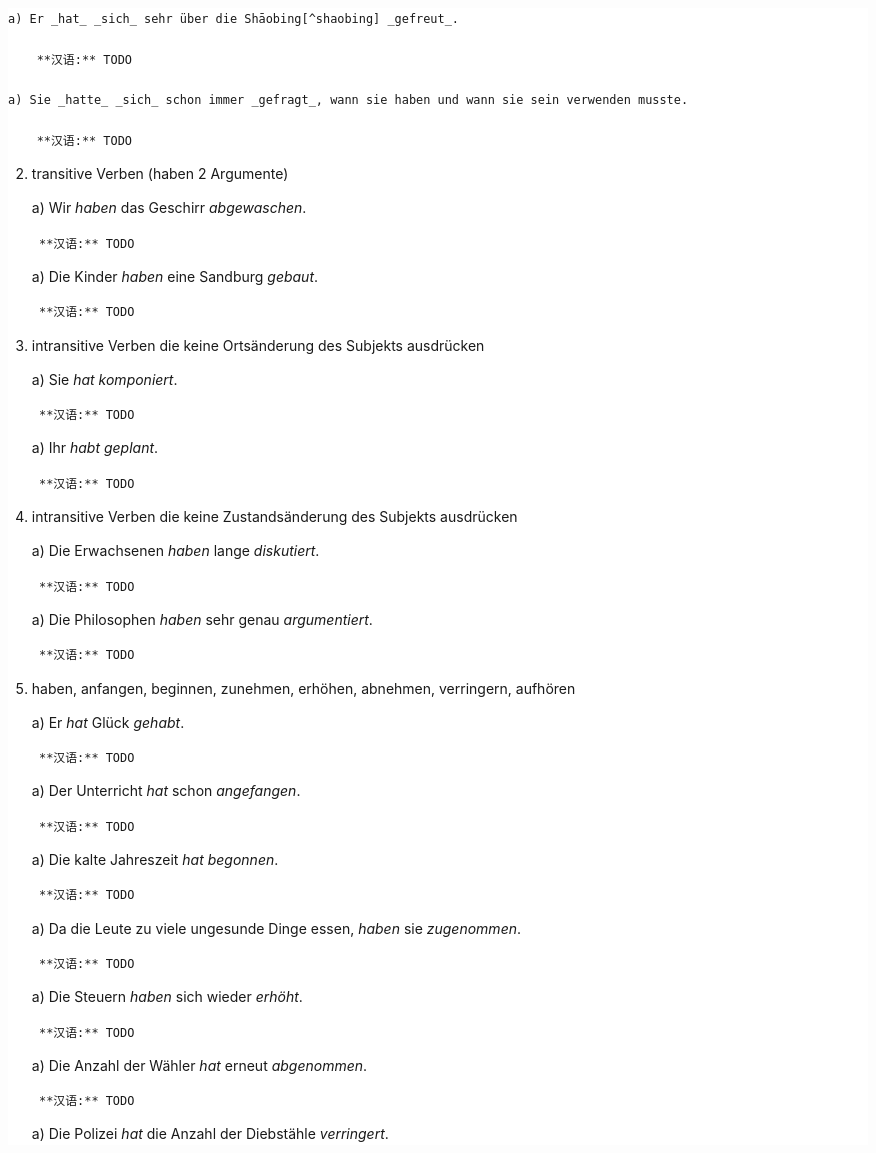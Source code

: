     a) Er _hat_ _sich_ sehr über die Shāobing[^shaobing] _gefreut_.

        **汉语:** TODO

    a) Sie _hatte_ _sich_ schon immer _gefragt_, wann sie haben und wann sie sein verwenden musste.

        **汉语:** TODO

2. transitive Verben (haben 2 Argumente)

    a) Wir _haben_ das Geschirr _abgewaschen_.

        **汉语:** TODO

    a) Die Kinder _haben_ eine Sandburg _gebaut_.

        **汉语:** TODO

3. intransitive Verben die keine Ortsänderung des Subjekts ausdrücken

    a) Sie _hat_ _komponiert_.

        **汉语:** TODO

    a) Ihr _habt_ _geplant_.

        **汉语:** TODO

4. intransitive Verben die keine Zustandsänderung des Subjekts ausdrücken

    a) Die Erwachsenen _haben_ lange _diskutiert_.

        **汉语:** TODO

    a) Die Philosophen _haben_ sehr genau _argumentiert_.

        **汉语:** TODO

5. haben, anfangen, beginnen, zunehmen, erhöhen, abnehmen, verringern, aufhören

    a) Er _hat_ Glück _gehabt_.

        **汉语:** TODO

    a) Der Unterricht _hat_ schon _angefangen_.

        **汉语:** TODO

    a) Die kalte Jahreszeit _hat_ _begonnen_.

        **汉语:** TODO

    a) Da die Leute zu viele ungesunde Dinge essen, _haben_ sie _zugenommen_.

        **汉语:** TODO

    a) Die Steuern _haben_ sich wieder _erhöht_.

        **汉语:** TODO

    a) Die Anzahl der Wähler _hat_ erneut _abgenommen_.

        **汉语:** TODO

    a) Die Polizei _hat_ die Anzahl der Diebstähle _verringert_.


[^dass_alte_rechtschreibung]: : Nach alter Rechtschreibung wurde dieses _dass_ mit _ß_ geschrieben (_daß_). Immer noch schreiben viele Menschen mit _ß_ anstatt doppeltem _s_.
[^intransitives_verb]: : Ein intransitives Verb ist ein Verb, dass kein Akkusativobjekt als Argument haben kann. Ein transitives Verb hingegen ist ein Verb, das ein Akkusativobjekt als Argument haben kann, aber nicht haben muss.
[^shaobing]: : Shāobing ist ein chinesisches rundes Gebäck (Nahrungsmittel).
[^zustandsaenderung]: : Die Definition einer Zustandsänderung ist schwierig und ungenau. Man könnte anbringen, dass jede Handlung eine Zustandsänderung zur Folge hat und diese auch ausdrückt. Zum Beispiel drückt _"Sie hat gegessen."_ aus, dass _Sie_ bereits gegessen hat, während eine andere Person vielleicht noch nicht gegessen hat, wodurch der Unterschied der Zustände beider Personen ausgedrückt wird.
[^mehrteiligeAdverbien]: : Laut §39 des Dudens gilt: _"Mehrteilige Adverbien, Konjunktionen, Präpositionen und Pronomen schreibt man zusammen, wenn die Wortart, die Wortform oder die Bedeutung der einzelnen Bestandteile nicht mehr deutlich erkennbar ist."_ Meinem Ermessen nach ist die Bedeutung bei "infolge" oder "in Folge" sehr wohl erkennbar, denn "in der Folge von etwas" und "als Folge dessen" sind ohne Weiteres von jedem Muttersprachler zu verstehen. Des Weiteren ist, anstelle des Dudens, seit 1996 die amtliche Rechtschreibregelung maßgeblich für die deutsche Rechtschreibung. In dieser (Ausgabe Feb. 2006) befindet sich der zitierte Paragraph ebenso.
[^MeisterVomHimmel]: : Bedeutung: Man muss Dinge erst üben, bevor man sie gut kann. Es ist normal zu Beginn Fehler zu machen oder nicht perfekte Resultate zu erzielen.
[^WennOderFalls]: : In dieser Situation ist _falls_ die bessere Wahl, umgangssprachlich wird jedoch auch sehr oft _wenn_ verwendet, um eine von der Zeit unabhängige Bedingung zu beschreiben. Zum Beispiel: _"Wenn er dich nicht bezahlt hat, solltest du kündigen."_ und im Vergleich dazu: _"Falls er dich nicht bezahlt hat, solltest du kündigen."_ Im Englischen ist der Unterschied zwischen _when_ und _if_ deutlicher. Das Wort _when_ wird nur verwendet, um eine Zeit zu beschreiben, während _if_ nur verwendet wird, um Situationen zu unterscheiden.